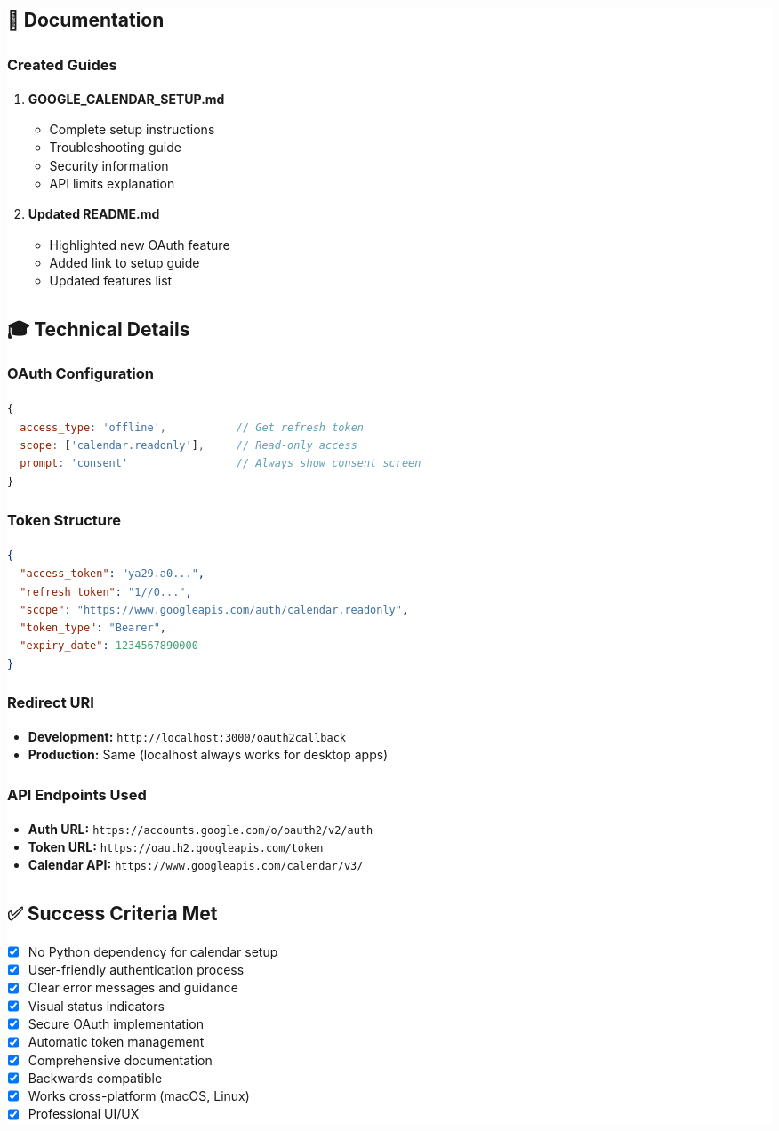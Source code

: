 ## 📖 Documentation

### Created Guides
1. **GOOGLE_CALENDAR_SETUP.md**
   - Complete setup instructions
   - Troubleshooting guide
   - Security information
   - API limits explanation

2. **Updated README.md**
   - Highlighted new OAuth feature
   - Added link to setup guide
   - Updated features list

## 🎓 Technical Details

### OAuth Configuration
```javascript
{
  access_type: 'offline',           // Get refresh token
  scope: ['calendar.readonly'],     // Read-only access
  prompt: 'consent'                 // Always show consent screen
}
```

### Token Structure
```json
{
  "access_token": "ya29.a0...",
  "refresh_token": "1//0...",
  "scope": "https://www.googleapis.com/auth/calendar.readonly",
  "token_type": "Bearer",
  "expiry_date": 1234567890000
}
```

### Redirect URI
- **Development:** `http://localhost:3000/oauth2callback`
- **Production:** Same (localhost always works for desktop apps)

### API Endpoints Used
- **Auth URL:** `https://accounts.google.com/o/oauth2/v2/auth`
- **Token URL:** `https://oauth2.googleapis.com/token`
- **Calendar API:** `https://www.googleapis.com/calendar/v3/`

## ✅ Success Criteria Met

- [x] No Python dependency for calendar setup
- [x] User-friendly authentication process
- [x] Clear error messages and guidance
- [x] Visual status indicators
- [x] Secure OAuth implementation
- [x] Automatic token management
- [x] Comprehensive documentation
- [x] Backwards compatible
- [x] Works cross-platform (macOS, Linux)
- [x] Professional UI/UX

